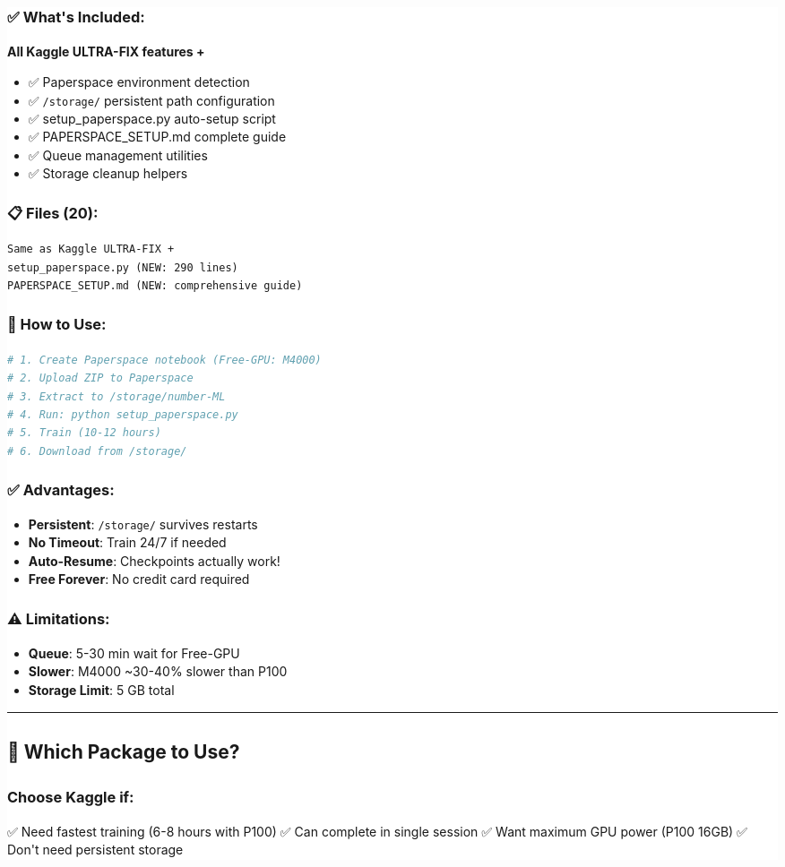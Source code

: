 ### ✅ What's Included:

**All Kaggle ULTRA-FIX features +**
- ✅ Paperspace environment detection
- ✅ `/storage/` persistent path configuration
- ✅ setup_paperspace.py auto-setup script
- ✅ PAPERSPACE_SETUP.md complete guide
- ✅ Queue management utilities
- ✅ Storage cleanup helpers

### 📋 Files (20):

```
Same as Kaggle ULTRA-FIX +
setup_paperspace.py (NEW: 290 lines)
PAPERSPACE_SETUP.md (NEW: comprehensive guide)
```

### 🚀 How to Use:

```bash
# 1. Create Paperspace notebook (Free-GPU: M4000)
# 2. Upload ZIP to Paperspace
# 3. Extract to /storage/number-ML
# 4. Run: python setup_paperspace.py
# 5. Train (10-12 hours)
# 6. Download from /storage/
```

### ✅ Advantages:

- **Persistent**: `/storage/` survives restarts
- **No Timeout**: Train 24/7 if needed
- **Auto-Resume**: Checkpoints actually work!
- **Free Forever**: No credit card required

### ⚠️ Limitations:

- **Queue**: 5-30 min wait for Free-GPU
- **Slower**: M4000 ~30-40% slower than P100
- **Storage Limit**: 5 GB total

---

## 🎯 Which Package to Use?

### Choose **Kaggle** if:

✅ Need fastest training (6-8 hours with P100)
✅ Can complete in single session
✅ Want maximum GPU power (P100 16GB)
✅ Don't need persistent storage

